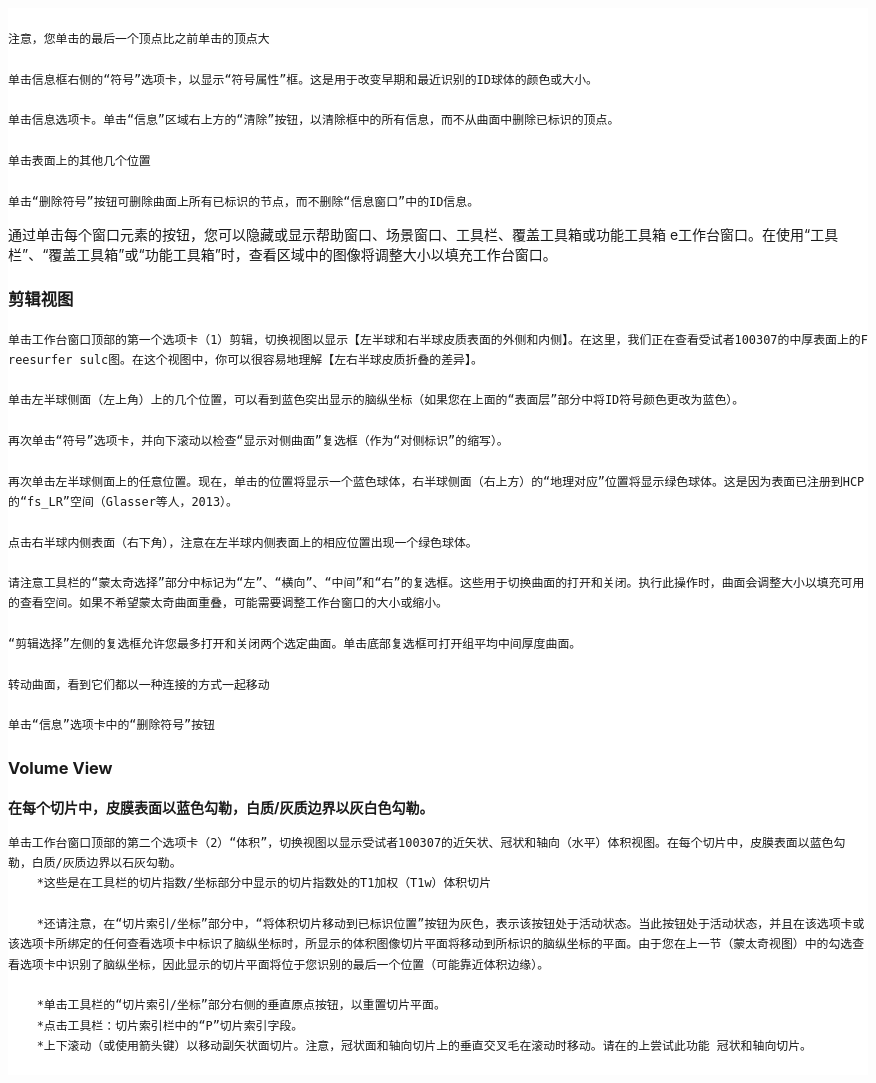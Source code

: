 ```

注意，您单击的最后一个顶点比之前单击的顶点大

单击信息框右侧的“符号”选项卡，以显示“符号属性”框。这是用于改变早期和最近识别的ID球体的颜色或大小。

单击信息选项卡。单击“信息”区域右上方的“清除”按钮，以清除框中的所有信息，而不从曲面中删除已标识的顶点。

单击表面上的其他几个位置

单击“删除符号”按钮可删除曲面上所有已标识的节点，而不删除“信息窗口”中的ID信息。
```

通过单击每个窗口元素的按钮，您可以隐藏或显示帮助窗口、场景窗口、工具栏、覆盖工具箱或功能工具箱 e工作台窗口。在使用“工具栏”、“覆盖工具箱”或“功能工具箱”时，查看区域中的图像将调整大小以填充工作台窗口。



### 剪辑视图

```
单击工作台窗口顶部的第一个选项卡（1）剪辑，切换视图以显示【左半球和右半球皮质表面的外侧和内侧】。在这里，我们正在查看受试者100307的中厚表面上的Freesurfer sulc图。在这个视图中，你可以很容易地理解【左右半球皮质折叠的差异】。

单击左半球侧面（左上角）上的几个位置，可以看到蓝色突出显示的脑纵坐标（如果您在上面的“表面层”部分中将ID符号颜色更改为蓝色）。

再次单击“符号”选项卡，并向下滚动以检查“显示对侧曲面”复选框（作为“对侧标识”的缩写）。

再次单击左半球侧面上的任意位置。现在，单击的位置将显示一个蓝色球体，右半球侧面（右上方）的“地理对应”位置将显示绿色球体。这是因为表面已注册到HCP的“fs_LR”空间（Glasser等人，2013）。

点击右半球内侧表面（右下角），注意在左半球内侧表面上的相应位置出现一个绿色球体。

请注意工具栏的“蒙太奇选择”部分中标记为“左”、“横向”、“中间”和“右”的复选框。这些用于切换曲面的打开和关闭。执行此操作时，曲面会调整大小以填充可用的查看空间。如果不希望蒙太奇曲面重叠，可能需要调整工作台窗口的大小或缩小。

“剪辑选择”左侧的复选框允许您最多打开和关闭两个选定曲面。单击底部复选框可打开组平均中间厚度曲面。

转动曲面，看到它们都以一种连接的方式一起移动

单击“信息”选项卡中的“删除符号”按钮
```





### **Volume View**

**在每个切片中，皮膜表面以蓝色勾勒，白质/灰质边界以灰白色勾勒。**

```
单击工作台窗口顶部的第二个选项卡（2）“体积”，切换视图以显示受试者100307的近矢状、冠状和轴向（水平）体积视图。在每个切片中，皮膜表面以蓝色勾勒，白质/灰质边界以石灰勾勒。
	*这些是在工具栏的切片指数/坐标部分中显示的切片指数处的T1加权（T1w）体积切片

	*还请注意，在“切片索引/坐标”部分中，“将体积切片移动到已标识位置”按钮为灰色，表示该按钮处于活动状态。当此按钮处于活动状态，并且在该选项卡或该选项卡所绑定的任何查看选项卡中标识了脑纵坐标时，所显示的体积图像切片平面将移动到所标识的脑纵坐标的平面。由于您在上一节（蒙太奇视图）中的勾选查看选项卡中识别了脑纵坐标，因此显示的切片平面将位于您识别的最后一个位置（可能靠近体积边缘）。

	*单击工具栏的“切片索引/坐标”部分右侧的垂直原点按钮，以重置切片平面。
	*点击工具栏：切片索引栏中的“P”切片索引字段。
	*上下滚动（或使用箭头键）以移动副矢状面切片。注意，冠状面和轴向切片上的垂直交叉毛在滚动时移动。请在的上尝试此功能 冠状和轴向切片。
	
```
